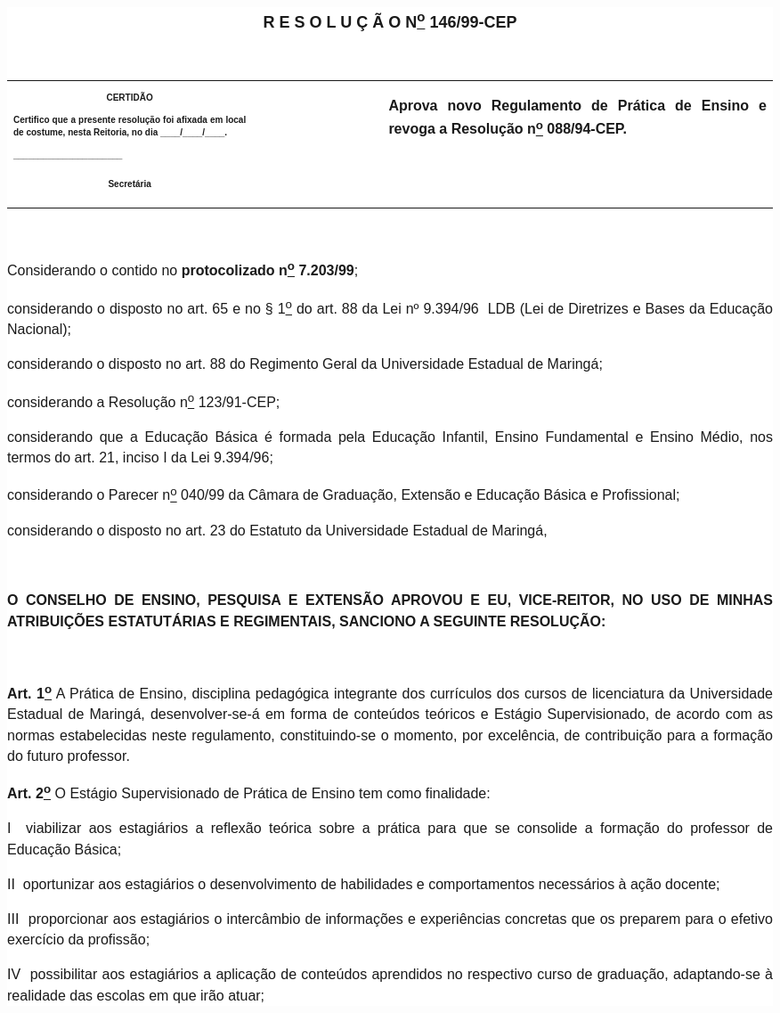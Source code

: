 <BODY>

<B><FONT FACE="Arial" SIZE=4><P ALIGN="CENTER"></P>
<P ALIGN="CENTER">R E S O L U &Ccedil; &Atilde; O  N<U><SUP>o</U></SUP> 146/99-CEP</P>
</B></FONT><FONT FACE="Arial"><P ALIGN="JUSTIFY"></P>
<P ALIGN="JUSTIFY">&nbsp;</P></FONT>
<TABLE CELLSPACING=0 BORDER=0 CELLPADDING=7 WIDTH=621>
<TR><TD WIDTH="32%" VALIGN="TOP">
<B><FONT FACE="Arial" SIZE=1><P ALIGN="CENTER">CERTID&Atilde;O</P>
<P ALIGN="JUSTIFY">   Certifico que a presente resolu&ccedil;&atilde;o foi afixada em local de costume, nesta Reitoria, no dia ____/____/____.</P>
<P ALIGN="JUSTIFY"></P>
<P ALIGN="JUSTIFY">______________________</P>
<P ALIGN="CENTER">Secret&aacute;ria</B></FONT></TD>
<TD WIDTH="17%" VALIGN="TOP">&nbsp;</TD>
<TD WIDTH="52%" VALIGN="TOP">
<B><FONT FACE="Arial" SIZE=3><P ALIGN="JUSTIFY">Aprova novo Regulamento de Pr&aacute;tica de Ensino e revoga a Resolu&ccedil;&atilde;o n<U><SUP>o</U></SUP> 088/94-CEP.</B></FONT></TD>
</TR>
</TABLE>

<FONT FACE="Arial" SIZE=3><P ALIGN="JUSTIFY"></P>
<P ALIGN="JUSTIFY">&nbsp;</P>
<P ALIGN="JUSTIFY">&#9;Considerando o contido no <B>protocolizado n<U><SUP>o</U></SUP> 7.203/99</B>;</P>
<P ALIGN="JUSTIFY">&#9;considerando  o disposto no art. 65 e no § 1<U><SUP>o</U></SUP> do art. 88 da Lei nº 9.394/96  LDB (Lei de Diretrizes e Bases da Educa&ccedil;&atilde;o Nacional);</P>
<P ALIGN="JUSTIFY">&#9;considerando o disposto no art. 88 do Regimento Geral da Universidade Estadual de Maring&aacute;;</P>
<P ALIGN="JUSTIFY">&#9;considerando a Resolu&ccedil;&atilde;o n<U><SUP>o</U></SUP> 123/91-CEP;</P>
<P ALIGN="JUSTIFY">&#9;considerando que a Educa&ccedil;&atilde;o B&aacute;sica &eacute; formada pela Educa&ccedil;&atilde;o Infantil, Ensino Fundamental e Ensino M&eacute;dio, nos termos do art. 21, inciso I da Lei 9.394/96;</P>
<P ALIGN="JUSTIFY">&#9;considerando o Parecer n<U><SUP>o</U></SUP> 040/99 da C&acirc;mara de Gradua&ccedil;&atilde;o, Extens&atilde;o e Educa&ccedil;&atilde;o B&aacute;sica e Profissional;</P>
<P ALIGN="JUSTIFY">&#9;considerando o disposto no art. 23 do Estatuto da Universidade Estadual de Maring&aacute;,</P>
<P ALIGN="JUSTIFY"></P>
<P ALIGN="JUSTIFY">&nbsp;</P>
<B><P ALIGN="JUSTIFY">O CONSELHO DE ENSINO, PESQUISA E EXTENS&Atilde;O APROVOU E EU, VICE-REITOR, NO USO DE MINHAS ATRIBUI&Ccedil;&Otilde;ES ESTATUT&Aacute;RIAS E REGIMENTAIS, SANCIONO A SEGUINTE RESOLU&Ccedil;&Atilde;O:</P>
</B><P ALIGN="JUSTIFY"></P>
<P ALIGN="JUSTIFY">&nbsp;</P>
<P ALIGN="JUSTIFY">&#9;<B>Art. 1<U><SUP>o</B></U></SUP> A Pr&aacute;tica de Ensino, disciplina pedag&oacute;gica integrante dos curr&iacute;culos dos cursos de licenciatura da Universidade Estadual de Maring&aacute;, desenvolver-se-&aacute; em forma de conte&uacute;dos te&oacute;ricos e Est&aacute;gio Supervisionado, de acordo com as normas estabelecidas neste regulamento, constituindo-se o momento, por excel&ecirc;ncia, de contribui&ccedil;&atilde;o para a forma&ccedil;&atilde;o do futuro professor.</P>
<P ALIGN="JUSTIFY">&#9;<B>Art. 2<U><SUP>o</B></U></SUP> O Est&aacute;gio Supervisionado de Pr&aacute;tica de Ensino tem como finalidade:</P>
<P ALIGN="JUSTIFY">&#9;I  viabilizar aos estagi&aacute;rios a reflex&atilde;o te&oacute;rica sobre a pr&aacute;tica para que se consolide a forma&ccedil;&atilde;o do professor de Educa&ccedil;&atilde;o B&aacute;sica;</P>
<P ALIGN="JUSTIFY">&#9;II  oportunizar aos estagi&aacute;rios o desenvolvimento de habilidades e comportamentos necess&aacute;rios &agrave; a&ccedil;&atilde;o docente;</P>
<P ALIGN="JUSTIFY">&#9;III  proporcionar aos estagi&aacute;rios o interc&acirc;mbio de informa&ccedil;&otilde;es e experi&ecirc;ncias concretas que os preparem para o efetivo exerc&iacute;cio da profiss&atilde;o;</P>
<P ALIGN="JUSTIFY">&#9;IV  possibilitar aos estagi&aacute;rios a aplica&ccedil;&atilde;o de conte&uacute;dos aprendidos no respectivo curso de gradua&ccedil;&atilde;o, adaptando-se &agrave; realidade das escolas em que ir&atilde;o atuar;</P>